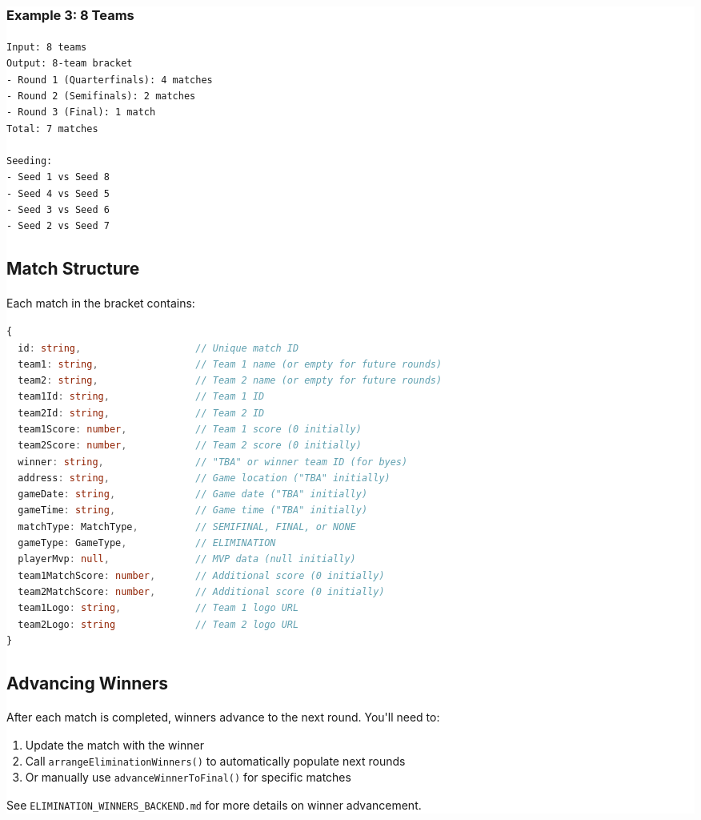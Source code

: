 ### Example 3: 8 Teams
```
Input: 8 teams
Output: 8-team bracket
- Round 1 (Quarterfinals): 4 matches
- Round 2 (Semifinals): 2 matches
- Round 3 (Final): 1 match
Total: 7 matches

Seeding:
- Seed 1 vs Seed 8
- Seed 4 vs Seed 5
- Seed 3 vs Seed 6
- Seed 2 vs Seed 7
```

## Match Structure

Each match in the bracket contains:

```typescript
{
  id: string,                    // Unique match ID
  team1: string,                 // Team 1 name (or empty for future rounds)
  team2: string,                 // Team 2 name (or empty for future rounds)
  team1Id: string,               // Team 1 ID
  team2Id: string,               // Team 2 ID
  team1Score: number,            // Team 1 score (0 initially)
  team2Score: number,            // Team 2 score (0 initially)
  winner: string,                // "TBA" or winner team ID (for byes)
  address: string,               // Game location ("TBA" initially)
  gameDate: string,              // Game date ("TBA" initially)
  gameTime: string,              // Game time ("TBA" initially)
  matchType: MatchType,          // SEMIFINAL, FINAL, or NONE
  gameType: GameType,            // ELIMINATION
  playerMvp: null,               // MVP data (null initially)
  team1MatchScore: number,       // Additional score (0 initially)
  team2MatchScore: number,       // Additional score (0 initially)
  team1Logo: string,             // Team 1 logo URL
  team2Logo: string              // Team 2 logo URL
}
```

## Advancing Winners

After each match is completed, winners advance to the next round. You'll need to:

1. Update the match with the winner
2. Call `arrangeEliminationWinners()` to automatically populate next rounds
3. Or manually use `advanceWinnerToFinal()` for specific matches

See `ELIMINATION_WINNERS_BACKEND.md` for more details on winner advancement.
